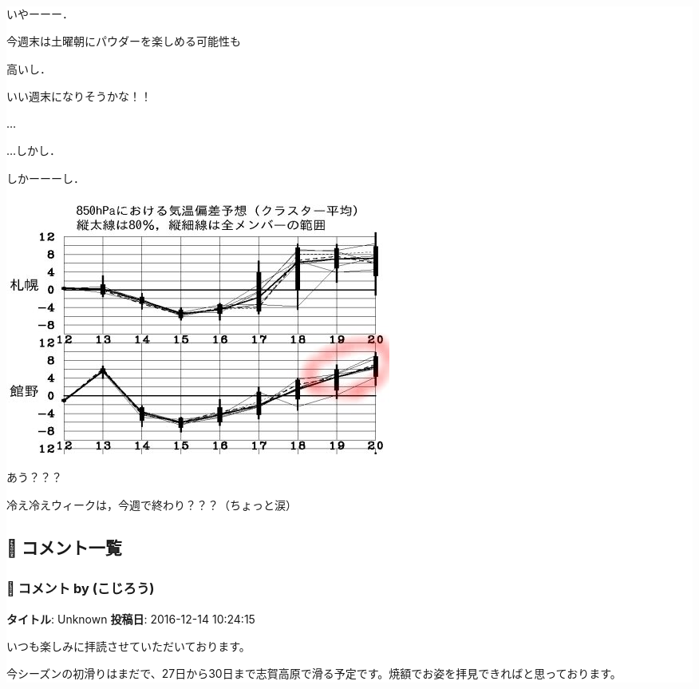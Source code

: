 いやーーー．


今週末は土曜朝にパウダーを楽しめる可能性も


高いし．


いい週末になりそうかな！！





…


…しかし．


しかーーーし．




![6c53d36dd32c0e04c0b477f71853bd9a.jpg](images/6c53d36dd32c0e04c0b477f71853bd9a.jpg)




あう？？？


冷え冷えウィークは，今週で終わり？？？（ちょっと涙）

## 💬 コメント一覧

### 💬 コメント by (こじろう)
**タイトル**: Unknown
**投稿日**: 2016-12-14 10:24:15

いつも楽しみに拝読させていただいております。

今シーズンの初滑りはまだで、27日から30日まで志賀高原で滑る予定です。焼額でお姿を拝見できればと思っております。
